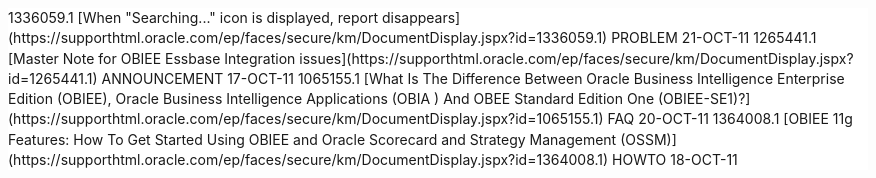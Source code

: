 <td >1336059.1
</td>

<td >[When "Searching..." icon is displayed, report disappears](https://supporthtml.oracle.com/ep/faces/secure/km/DocumentDisplay.jspx?id=1336059.1)
</td>

<td >PROBLEM
</td>

<td >21-OCT-11
</td>
</tr>
<tr >

<td >1265441.1
</td>

<td >[Master Note for OBIEE Essbase Integration issues](https://supporthtml.oracle.com/ep/faces/secure/km/DocumentDisplay.jspx?id=1265441.1)
</td>

<td >ANNOUNCEMENT
</td>

<td >17-OCT-11
</td>
</tr>
<tr >

<td >1065155.1
</td>

<td >[What Is The Difference Between Oracle Business Intelligence Enterprise Edition (OBIEE), Oracle Business Intelligence Applications (OBIA ) And OBEE Standard Edition One (OBIEE-SE1)?](https://supporthtml.oracle.com/ep/faces/secure/km/DocumentDisplay.jspx?id=1065155.1)
</td>

<td >FAQ
</td>

<td >20-OCT-11
</td>
</tr>
<tr >

<td >1364008.1
</td>

<td >[OBIEE 11g Features: How To Get Started Using OBIEE and Oracle Scorecard and Strategy Management (OSSM)](https://supporthtml.oracle.com/ep/faces/secure/km/DocumentDisplay.jspx?id=1364008.1)
</td>

<td >HOWTO
</td>

<td >18-OCT-11
</td>
</tr>
<tr >
